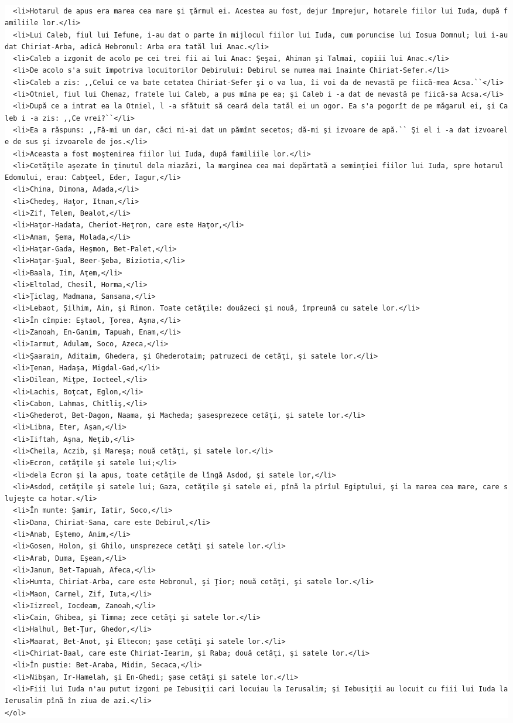       <li>Hotarul de apus era marea cea mare şi ţărmul ei. Acestea au fost, dejur împrejur, hotarele fiilor lui Iuda, după familiile lor.</li>
      <li>Lui Caleb, fiul lui Iefune, i-au dat o parte în mijlocul fiilor lui Iuda, cum poruncise lui Iosua Domnul; lui i-au dat Chiriat-Arba, adică Hebronul: Arba era tatăl lui Anac.</li>
      <li>Caleb a izgonit de acolo pe cei trei fii ai lui Anac: Şeşai, Ahiman şi Talmai, copiii lui Anac.</li>
      <li>De acolo s'a suit împotriva locuitorilor Debirului: Debirul se numea mai înainte Chiriat-Sefer.</li>
      <li>Caleb a zis: ,,Celui ce va bate cetatea Chiriat-Sefer şi o va lua, îi voi da de nevastă pe fiică-mea Acsa.``</li>
      <li>Otniel, fiul lui Chenaz, fratele lui Caleb, a pus mîna pe ea; şi Caleb i -a dat de nevastă pe fiică-sa Acsa.</li>
      <li>După ce a intrat ea la Otniel, l -a sfătuit să ceară dela tatăl ei un ogor. Ea s'a pogorît de pe măgarul ei, şi Caleb i -a zis: ,,Ce vrei?``</li>
      <li>Ea a răspuns: ,,Fă-mi un dar, căci mi-ai dat un pămînt secetos; dă-mi şi izvoare de apă.`` Şi el i -a dat izvoarele de sus şi izvoarele de jos.</li>
      <li>Aceasta a fost moştenirea fiilor lui Iuda, după familiile lor.</li>
      <li>Cetăţile aşezate în ţinutul dela miazăzi, la marginea cea mai depărtată a seminţiei fiilor lui Iuda, spre hotarul Edomului, erau: Cabţeel, Eder, Iagur,</li>
      <li>China, Dimona, Adada,</li>
      <li>Chedeş, Haţor, Itnan,</li>
      <li>Zif, Telem, Bealot,</li>
      <li>Haţor-Hadata, Cheriot-Heţron, care este Haţor,</li>
      <li>Amam, Şema, Molada,</li>
      <li>Haţar-Gada, Heşmon, Bet-Palet,</li>
      <li>Haţar-Şual, Beer-Şeba, Biziotia,</li>
      <li>Baala, Iim, Aţem,</li>
      <li>Eltolad, Chesil, Horma,</li>
      <li>Ţiclag, Madmana, Sansana,</li>
      <li>Lebaot, Şilhim, Ain, şi Rimon. Toate cetăţile: douăzeci şi nouă, împreună cu satele lor.</li>
      <li>În cîmpie: Eştaol, Ţorea, Aşna,</li>
      <li>Zanoah, En-Ganim, Tapuah, Enam,</li>
      <li>Iarmut, Adulam, Soco, Azeca,</li>
      <li>Şaaraim, Aditaim, Ghedera, şi Ghederotaim; patruzeci de cetăţi, şi satele lor.</li>
      <li>Ţenan, Hadaşa, Migdal-Gad,</li>
      <li>Dilean, Miţpe, Iocteel,</li>
      <li>Lachis, Boţcat, Eglon,</li>
      <li>Cabon, Lahmas, Chitliş,</li>
      <li>Ghederot, Bet-Dagon, Naama, şi Macheda; şasesprezece cetăţi, şi satele lor.</li>
      <li>Libna, Eter, Aşan,</li>
      <li>Iiftah, Aşna, Neţib,</li>
      <li>Cheila, Aczib, şi Mareşa; nouă cetăţi, şi satele lor.</li>
      <li>Ecron, cetăţile şi satele lui;</li>
      <li>dela Ecron şi la apus, toate cetăţile de lîngă Asdod, şi satele lor,</li>
      <li>Asdod, cetăţile şi satele lui; Gaza, cetăţile şi satele ei, pînă la pîrîul Egiptului, şi la marea cea mare, care slujeşte ca hotar.</li>
      <li>În munte: Şamir, Iatir, Soco,</li>
      <li>Dana, Chiriat-Sana, care este Debirul,</li>
      <li>Anab, Eştemo, Anim,</li>
      <li>Gosen, Holon, şi Ghilo, unsprezece cetăţi şi satele lor.</li>
      <li>Arab, Duma, Eşean,</li>
      <li>Janum, Bet-Tapuah, Afeca,</li>
      <li>Humta, Chiriat-Arba, care este Hebronul, şi Ţior; nouă cetăţi, şi satele lor.</li>
      <li>Maon, Carmel, Zif, Iuta,</li>
      <li>Iizreel, Iocdeam, Zanoah,</li>
      <li>Cain, Ghibea, şi Timna; zece cetăţi şi satele lor.</li>
      <li>Halhul, Bet-Ţur, Ghedor,</li>
      <li>Maarat, Bet-Anot, şi Eltecon; şase cetăţi şi satele lor.</li>
      <li>Chiriat-Baal, care este Chiriat-Iearim, şi Raba; două cetăţi, şi satele lor.</li>
      <li>În pustie: Bet-Araba, Midin, Secaca,</li>
      <li>Nibşan, Ir-Hamelah, şi En-Ghedi; şase cetăţi şi satele lor.</li>
      <li>Fiii lui Iuda n'au putut izgoni pe Iebusiţii cari locuiau la Ierusalim; şi Iebusiţii au locuit cu fiii lui Iuda la Ierusalim pînă în ziua de azi.</li>
    </ol>